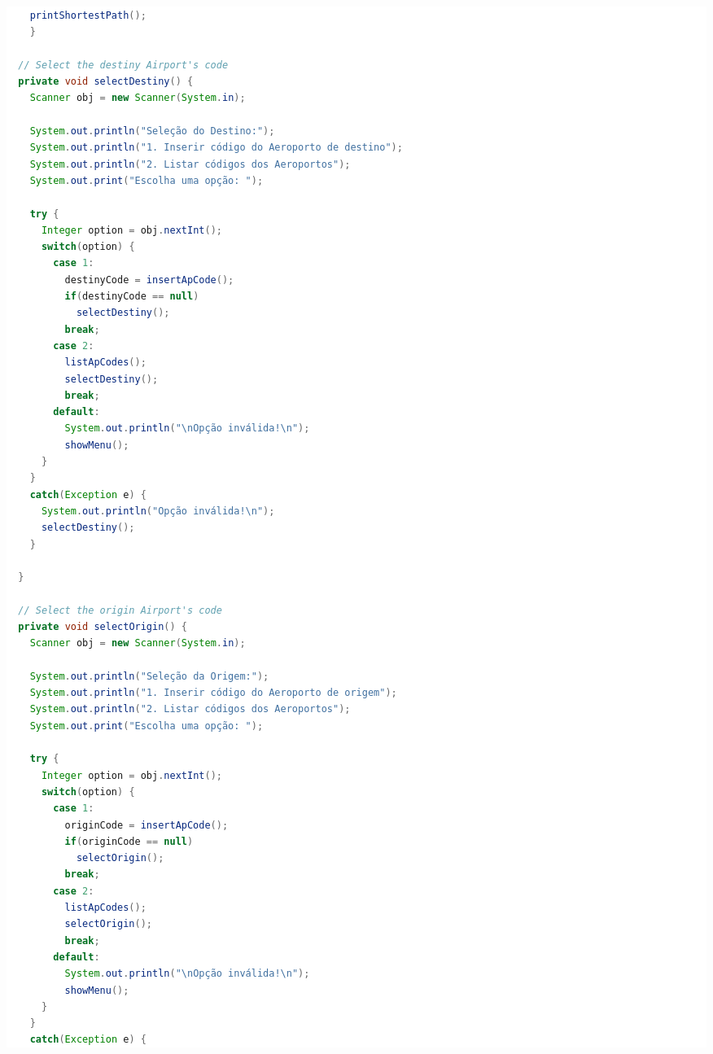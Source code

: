 ```java
    printShortestPath();
    }
    
  // Select the destiny Airport's code
  private void selectDestiny() {
    Scanner obj = new Scanner(System.in);
    
    System.out.println("Seleção do Destino:");
    System.out.println("1. Inserir código do Aeroporto de destino");
    System.out.println("2. Listar códigos dos Aeroportos");
    System.out.print("Escolha uma opção: ");

    try {
      Integer option = obj.nextInt();
      switch(option) {
        case 1:
          destinyCode = insertApCode();
          if(destinyCode == null)
            selectDestiny();
          break;
        case 2:
          listApCodes();
          selectDestiny();
          break;
        default:
          System.out.println("\nOpção inválida!\n");
          showMenu();
      }
    }
    catch(Exception e) {
      System.out.println("Opção inválida!\n");
      selectDestiny();
    }
    
  }

  // Select the origin Airport's code
  private void selectOrigin() {
    Scanner obj = new Scanner(System.in);

    System.out.println("Seleção da Origem:");
    System.out.println("1. Inserir código do Aeroporto de origem");
    System.out.println("2. Listar códigos dos Aeroportos");
    System.out.print("Escolha uma opção: ");

    try {
      Integer option = obj.nextInt();
      switch(option) {
        case 1:
          originCode = insertApCode();
          if(originCode == null)
            selectOrigin();
          break;
        case 2:
          listApCodes();
          selectOrigin();
          break;
        default:
          System.out.println("\nOpção inválida!\n");
          showMenu();
      }
    }
    catch(Exception e) {
```